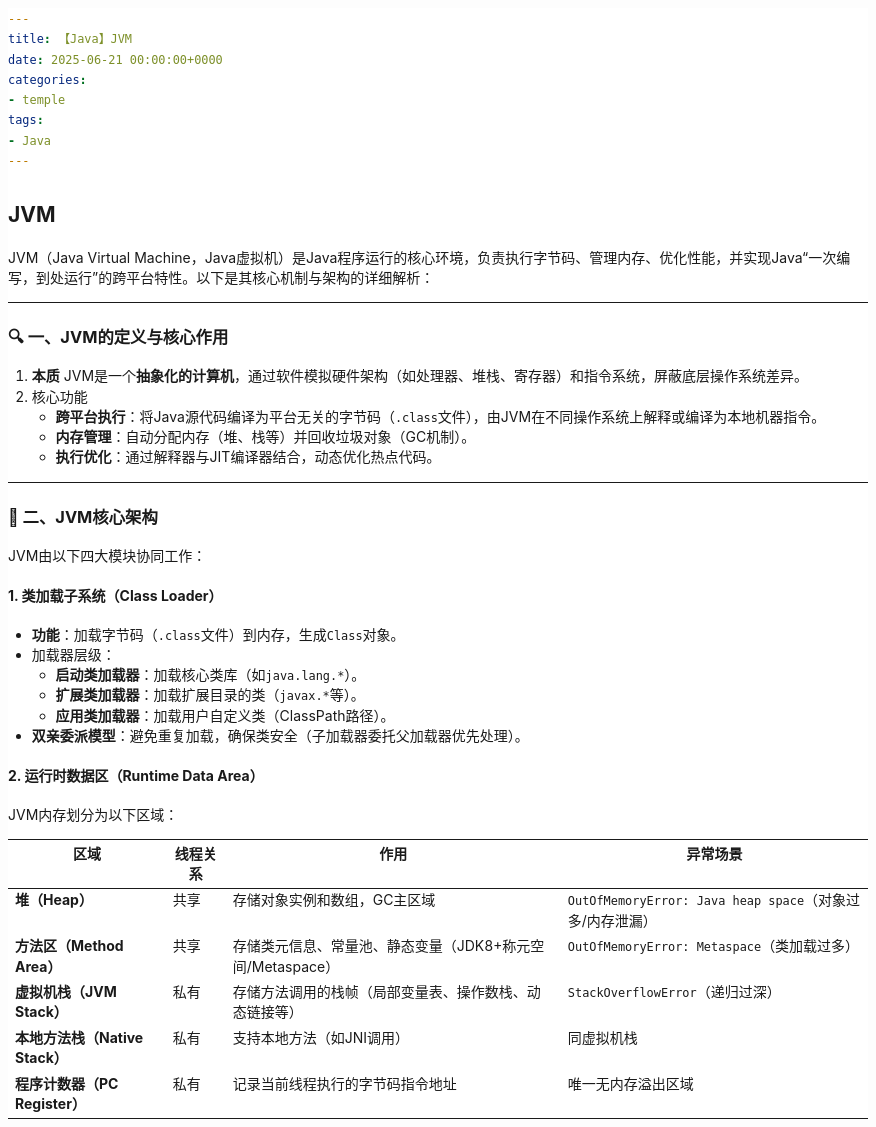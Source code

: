 ```yaml
---
title: 【Java】JVM
date: 2025-06-21 00:00:00+0000
categories: 
- temple
tags:
- Java
---
```


## JVM

JVM（Java Virtual Machine，Java虚拟机）是Java程序运行的核心环境，负责执行字节码、管理内存、优化性能，并实现Java“一次编写，到处运行”的跨平台特性。以下是其核心机制与架构的详细解析：

------

### 🔍 一、JVM的定义与核心作用

1. **本质**
   JVM是一个**抽象化的计算机**，通过软件模拟硬件架构（如处理器、堆栈、寄存器）和指令系统，屏蔽底层操作系统差异。
2. 核心功能
   - **跨平台执行**：将Java源代码编译为平台无关的字节码（`.class`文件），由JVM在不同操作系统上解释或编译为本地机器指令。
   - **内存管理**：自动分配内存（堆、栈等）并回收垃圾对象（GC机制）。
   - **执行优化**：通过解释器与JIT编译器结合，动态优化热点代码。

------

### 🧩 二、JVM核心架构

JVM由以下四大模块协同工作：

#### 1. **类加载子系统（Class Loader）**

- **功能**：加载字节码（`.class`文件）到内存，生成`Class`对象。
- 加载器层级：
  - **启动类加载器**：加载核心类库（如`java.lang.*`）。
  - **扩展类加载器**：加载扩展目录的类（`javax.*`等）。
  - **应用类加载器**：加载用户自定义类（ClassPath路径）。
- **双亲委派模型**：避免重复加载，确保类安全（子加载器委托父加载器优先处理）。

#### 2. **运行时数据区（Runtime Data Area）**

JVM内存划分为以下区域：

| **区域**                       | **线程关系** | **作用**                                                  | **异常场景**                                             |
| ------------------------------ | ------------ | --------------------------------------------------------- | -------------------------------------------------------- |
| **堆（Heap）**                 | 共享         | 存储对象实例和数组，GC主区域                              | `OutOfMemoryError: Java heap space`（对象过多/内存泄漏） |
| **方法区（Method Area）**      | 共享         | 存储类元信息、常量池、静态变量（JDK8+称元空间/Metaspace） | `OutOfMemoryError: Metaspace`（类加载过多）              |
| **虚拟机栈（JVM Stack）**      | 私有         | 存储方法调用的栈帧（局部变量表、操作数栈、动态链接等）    | `StackOverflowError`（递归过深）                         |
| **本地方法栈（Native Stack）** | 私有         | 支持本地方法（如JNI调用）                                 | 同虚拟机栈                                               |
| **程序计数器（PC Register）**  | 私有         | 记录当前线程执行的字节码指令地址                          | 唯一无内存溢出区域                                       |

